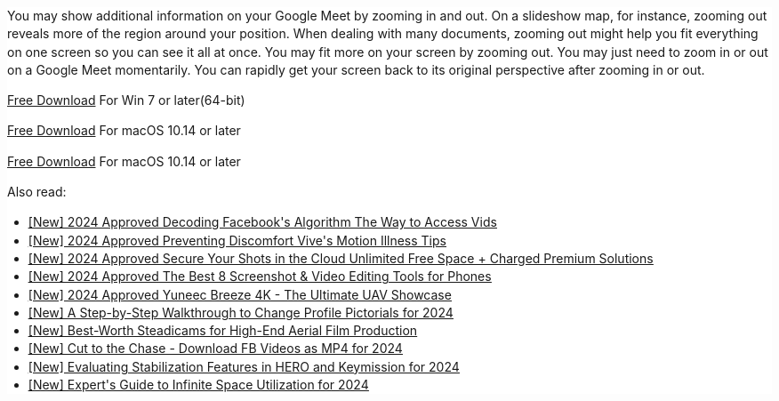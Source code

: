 You may show additional information on your Google Meet by zooming in and out. On a slideshow map, for instance, zooming out reveals more of the region around your position. When dealing with many documents, zooming out might help you fit everything on one screen so you can see it all at once. You may fit more on your screen by zooming out. You may just need to zoom in or out on a Google Meet momentarily. You can rapidly get your screen back to its original perspective after zooming in or out.

[Free Download](https://tools.techidaily.com/wondershare/filmora/download/) For Win 7 or later(64-bit)

[Free Download](https://tools.techidaily.com/wondershare/filmora/download/) For macOS 10.14 or later

[Free Download](https://tools.techidaily.com/wondershare/filmora/download/) For macOS 10.14 or later

<ins class="adsbygoogle"
     style="display:block"
     data-ad-format="autorelaxed"
     data-ad-client="ca-pub-7571918770474297"
     data-ad-slot="1223367746"></ins>

<ins class="adsbygoogle"
     style="display:block"
     data-ad-format="autorelaxed"
     data-ad-client="ca-pub-7571918770474297"
     data-ad-slot="1223367746"></ins>



<ins class="adsbygoogle"
     style="display:block"
     data-ad-client="ca-pub-7571918770474297"
     data-ad-slot="8358498916"
     data-ad-format="auto"
     data-full-width-responsive="true"></ins>






<span class="atpl-alsoreadstyle">Also read:</span>
<div><ul>
<li><a href="https://facebook-videos.techidaily.com/new-2024-approved-decoding-facebooks-algorithm-the-way-to-access-vids/"><u>[New] 2024 Approved  Decoding Facebook's Algorithm  The Way to Access Vids</u></a></li>
<li><a href="https://article-helps.techidaily.com/new-2024-approved-preventing-discomfort-vives-motion-illness-tips/"><u>[New] 2024 Approved  Preventing Discomfort  Vive's Motion Illness Tips</u></a></li>
<li><a href="https://article-helps.techidaily.com/new-2024-approved-secure-your-shots-in-the-cloud-unlimited-free-space-plus-charged-premium-solutions/"><u>[New] 2024 Approved  Secure Your Shots in the Cloud  Unlimited Free Space + Charged Premium Solutions</u></a></li>
<li><a href="https://article-helps.techidaily.com/new-2024-approved-the-best-8-screenshot-and-video-editing-tools-for-phones/"><u>[New] 2024 Approved  The Best 8 Screenshot & Video Editing Tools for Phones</u></a></li>
<li><a href="https://article-helps.techidaily.com/new-2024-approved-yuneec-breeze-4k-the-ultimate-uav-showcase/"><u>[New] 2024 Approved  Yuneec Breeze 4K - The Ultimate UAV Showcase</u></a></li>
<li><a href="https://facebook-video-recording.techidaily.com/new-a-step-by-step-walkthrough-to-change-profile-pictorials-for-2024/"><u>[New] A Step-by-Step Walkthrough to Change Profile Pictorials for 2024</u></a></li>
<li><a href="https://extra-hints.techidaily.com/new-best-worth-steadicams-for-high-end-aerial-film-production/"><u>[New] Best-Worth Steadicams for High-End Aerial Film Production</u></a></li>
<li><a href="https://facebook-video-recording.techidaily.com/new-cut-to-the-chase-download-fb-videos-as-mp4-for-2024/"><u>[New] Cut to the Chase - Download FB Videos as MP4 for 2024</u></a></li>
<li><a href="https://article-helps.techidaily.com/new-evaluating-stabilization-features-in-hero-and-keymission-for-2024/"><u>[New] Evaluating Stabilization Features in HERO and Keymission for 2024</u></a></li>
<li><a href="https://article-helps.techidaily.com/new-experts-guide-to-infinite-space-utilization-for-2024/"><u>[New] Expert's Guide to Infinite Space Utilization for 2024</u></a></li>